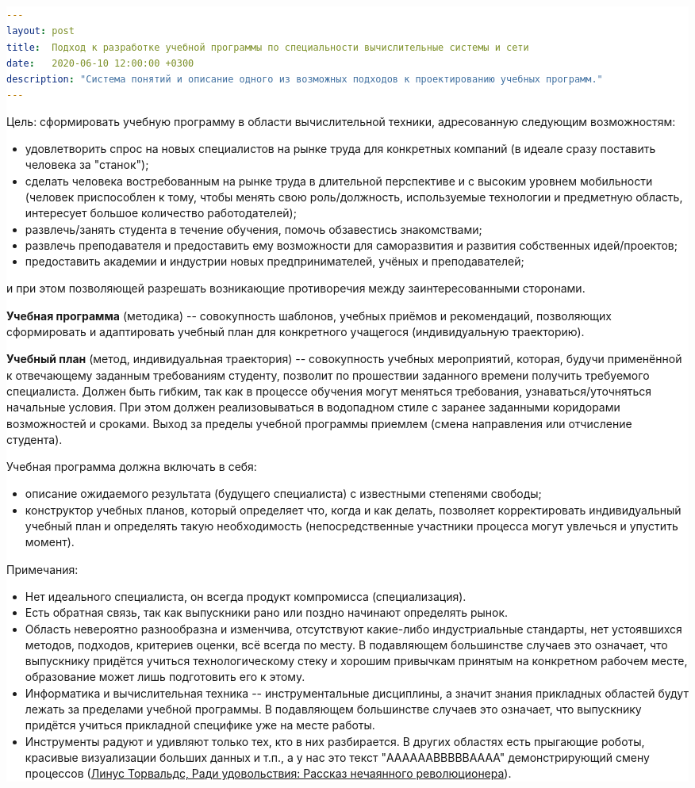 ```yaml
---
layout: post
title:  Подход к разработке учебной программы по специальности вычислительные системы и сети
date:   2020-06-10 12:00:00 +0300
description: "Система понятий и описание одного из возможных подходов к проектированию учебных программ."
---
```


Цель: сформировать учебную программу в области вычислительной техники, адресованную следующим возможностям:

- удовлетворить спрос на новых специалистов на рынке труда для конкретных компаний (в идеале сразу поставить человека за "станок");
- сделать человека востребованным на рынке труда в длительной перспективе и с высоким уровнем мобильности (человек приспособлен к тому, чтобы менять свою роль/должность, используемые технологии и предметную область, интересует большое количество работодателей);
- развлечь/занять студента в течение обучения, помочь обзавестись знакомствами;
- развлечь преподавателя и предоставить ему возможности для саморазвития и развития собственных идей/проектов;
- предоставить академии и индустрии новых предпринимателей, учёных и преподавателей;

и при этом позволяющей разрешать возникающие противоречия между заинтересованными сторонами.

**Учебная программа** (методика) -- совокупность шаблонов, учебных приёмов и рекомендаций, позволяющих сформировать и адаптировать учебный план для конкретного учащегося (индивидуальную траекторию).

**Учебный план** (метод, индивидуальная траектория) -- совокупность учебных мероприятий, которая, будучи применённой к отвечающему заданным требованиям студенту, позволит по прошествии заданного времени получить требуемого специалиста. Должен быть гибким, так как в процессе обучения могут меняться требования, узнаваться/уточняться начальные условия. При этом должен реализовываться в водопадном стиле с заранее заданными коридорами возможностей и сроками. Выход за пределы учебной программы приемлем (смена направления или отчисление студента).

Учебная программа должна включать в себя:

- описание ожидаемого результата (будущего специалиста) с известными степенями свободы;
- конструктор учебных планов, который определяет что, когда и как делать, позволяет корректировать индивидуальный учебный план и определять такую необходимость (непосредственные участники процесса могут увлечься и упустить момент).

Примечания:

- Нет идеального специалиста, он всегда продукт компромисса (специализация).
- Есть обратная связь, так как выпускники рано или поздно начинают определять рынок.
- Область невероятно разнообразна и изменчива, отсутствуют какие-либо индустриальные стандарты, нет устоявшихся методов, подходов, критериев оценки, всё всегда по месту. В подавляющем большинстве случаев это означает, что выпускнику придётся учиться технологическому стеку и хорошим привычкам принятым на конкретном рабочем месте, образование может лишь подготовить его к этому.
- Информатика и вычислительная техника -- инструментальные дисциплины, а значит знания прикладных областей будут лежать за пределами учебной программы. В подавляющем большинстве случаев это означает, что выпускнику придётся учиться прикладной специфике уже на месте работы.
- Инструменты радуют и удивляют только тех, кто в них разбирается. В других областях есть прыгающие роботы, красивые визуализации больших данных и т.п., а у нас это текст "AAAAAABBBBBAAAA" демонстрирующий смену процессов ([Линус Торвальдс, Ради удовольствия: Рассказ нечаянного революционера](https://ru.wikipedia.org/wiki/Ради_удовольствия)).
